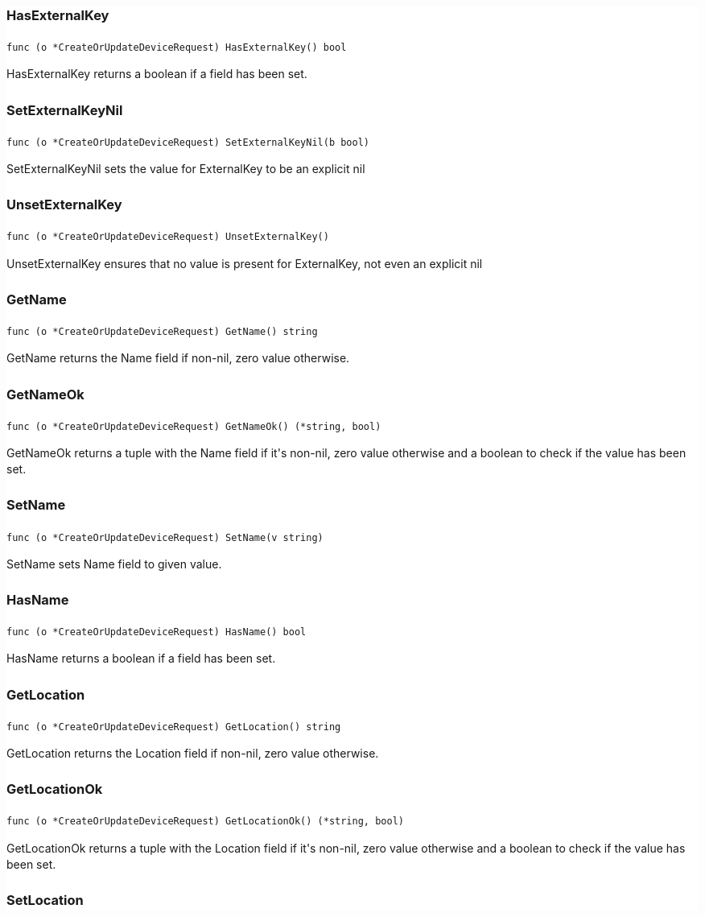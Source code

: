 ### HasExternalKey

`func (o *CreateOrUpdateDeviceRequest) HasExternalKey() bool`

HasExternalKey returns a boolean if a field has been set.

### SetExternalKeyNil

`func (o *CreateOrUpdateDeviceRequest) SetExternalKeyNil(b bool)`

 SetExternalKeyNil sets the value for ExternalKey to be an explicit nil

### UnsetExternalKey
`func (o *CreateOrUpdateDeviceRequest) UnsetExternalKey()`

UnsetExternalKey ensures that no value is present for ExternalKey, not even an explicit nil
### GetName

`func (o *CreateOrUpdateDeviceRequest) GetName() string`

GetName returns the Name field if non-nil, zero value otherwise.

### GetNameOk

`func (o *CreateOrUpdateDeviceRequest) GetNameOk() (*string, bool)`

GetNameOk returns a tuple with the Name field if it's non-nil, zero value otherwise
and a boolean to check if the value has been set.

### SetName

`func (o *CreateOrUpdateDeviceRequest) SetName(v string)`

SetName sets Name field to given value.

### HasName

`func (o *CreateOrUpdateDeviceRequest) HasName() bool`

HasName returns a boolean if a field has been set.

### GetLocation

`func (o *CreateOrUpdateDeviceRequest) GetLocation() string`

GetLocation returns the Location field if non-nil, zero value otherwise.

### GetLocationOk

`func (o *CreateOrUpdateDeviceRequest) GetLocationOk() (*string, bool)`

GetLocationOk returns a tuple with the Location field if it's non-nil, zero value otherwise
and a boolean to check if the value has been set.

### SetLocation
